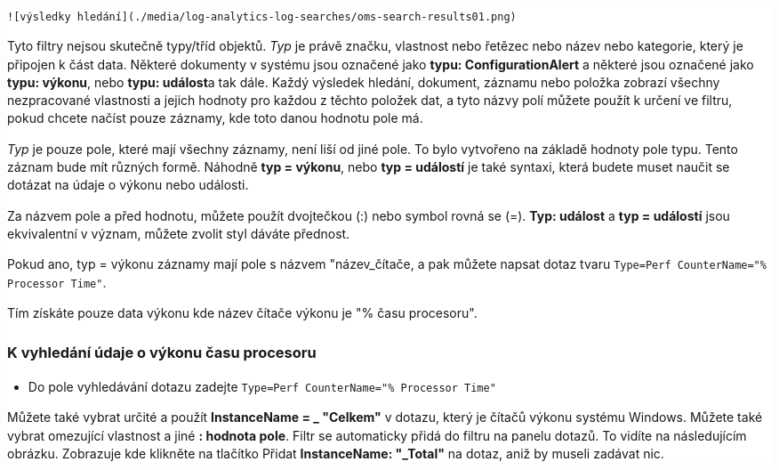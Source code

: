     ![výsledky hledání](./media/log-analytics-log-searches/oms-search-results01.png)  

Tyto filtry nejsou skutečně typy/tříd objektů. *Typ* je právě značku, vlastnost nebo řetězec nebo název nebo kategorie, který je připojen k část data. Některé dokumenty v systému jsou označené jako **typu: ConfigurationAlert** a některé jsou označené jako **typu: výkonu**, nebo **typu: událost**a tak dále. Každý výsledek hledání, dokument, záznamu nebo položka zobrazí všechny nezpracované vlastnosti a jejich hodnoty pro každou z těchto položek dat, a tyto názvy polí můžete použít k určení ve filtru, pokud chcete načíst pouze záznamy, kde toto danou hodnotu pole má.

*Typ* je pouze pole, které mají všechny záznamy, není liší od jiné pole. To bylo vytvořeno na základě hodnoty pole typu. Tento záznam bude mít různých formě. Náhodně **typ = výkonu**, nebo **typ = událostí** je také syntaxi, která budete muset naučit se dotázat na údaje o výkonu nebo události.

Za názvem pole a před hodnotu, můžete použít dvojtečkou (:) nebo symbol rovná se (=). **Typ: událost** a **typ = událostí** jsou ekvivalentní v význam, můžete zvolit styl dáváte přednost.

Pokud ano, typ = výkonu záznamy mají pole s názvem "název_čítače, a pak můžete napsat dotaz tvaru `Type=Perf CounterName="% Processor Time"`.

Tím získáte pouze data výkonu kde název čítače výkonu je "% času procesoru".

### <a name="to-search-for-processor-time-performance-data"></a>K vyhledání údaje o výkonu času procesoru
* Do pole vyhledávání dotazu zadejte `Type=Perf CounterName="% Processor Time"`

Můžete také vybrat určité a použít **InstanceName = _ "Celkem"** v dotazu, který je čítačů výkonu systému Windows. Můžete také vybrat omezující vlastnost a jiné **: hodnota pole**. Filtr se automaticky přidá do filtru na panelu dotazů. To vidíte na následujícím obrázku. Zobrazuje kde klikněte na tlačítko Přidat **InstanceName: "_Total"** na dotaz, aniž by museli zadávat nic.
